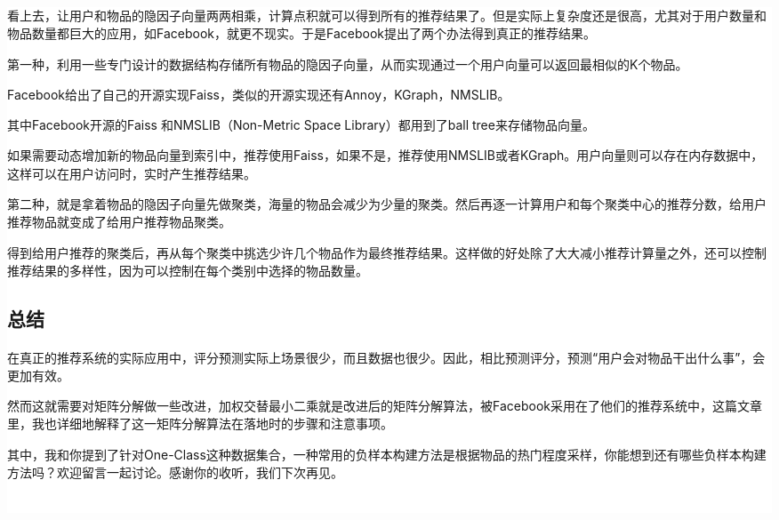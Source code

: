 看上去，让用户和物品的隐因子向量两两相乘，计算点积就可以得到所有的推荐结果了。但是实际上复杂度还是很高，尤其对于用户数量和物品数量都巨大的应用，如Facebook，就更不现实。于是Facebook提出了两个办法得到真正的推荐结果。

第一种，利用一些专门设计的数据结构存储所有物品的隐因子向量，从而实现通过一个用户向量可以返回最相似的K个物品。

Facebook给出了自己的开源实现Faiss，类似的开源实现还有Annoy，KGraph，NMSLIB。

其中Facebook开源的Faiss 和NMSLIB（Non-Metric Space Library）都用到了ball tree来存储物品向量。

如果需要动态增加新的物品向量到索引中，推荐使用Faiss，如果不是，推荐使用NMSLIB或者KGraph。用户向量则可以存在内存数据中，这样可以在用户访问时，实时产生推荐结果。

第二种，就是拿着物品的隐因子向量先做聚类，海量的物品会减少为少量的聚类。然后再逐一计算用户和每个聚类中心的推荐分数，给用户推荐物品就变成了给用户推荐物品聚类。

得到给用户推荐的聚类后，再从每个聚类中挑选少许几个物品作为最终推荐结果。这样做的好处除了大大减小推荐计算量之外，还可以控制推荐结果的多样性，因为可以控制在每个类别中选择的物品数量。

## 总结

在真正的推荐系统的实际应用中，评分预测实际上场景很少，而且数据也很少。因此，相比预测评分，预测“用户会对物品干出什么事”，会更加有效。

然而这就需要对矩阵分解做一些改进，加权交替最小二乘就是改进后的矩阵分解算法，被Facebook采用在了他们的推荐系统中，这篇文章里，我也详细地解释了这一矩阵分解算法在落地时的步骤和注意事项。

其中，我和你提到了针对One-Class这种数据集合，一种常用的负样本构建方法是根据物品的热门程度采样，你能想到还有哪些负样本构建方法吗？欢迎留言一起讨论。感谢你的收听，我们下次再见。

<img src="https://static001.geekbang.org/resource/image/87/b0/873b086966136189db14874181823fb0.jpg" alt="" />
